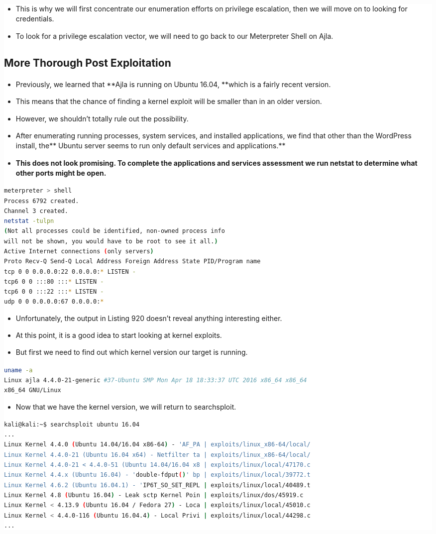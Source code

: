 -   This is why we will first concentrate our enumeration efforts on privilege escalation, then we will move on to looking for credentials. 
 
-  To look for a privilege escalation vector, we will need to go back to our Meterpreter Shell on Ajla.

## More Thorough Post Exploitation

- Previously, we learned that **Ajla is running on Ubuntu 16.04, **which is a fairly recent version. 

- This means that the chance of finding a kernel exploit will be smaller than in an older version. 

- However, we shouldn’t totally rule out the possibility. 

- After enumerating running processes, system services, and installed applications, we find that other than the WordPress install, the** Ubuntu server seems to run only default services and applications.** 

- **This does not look promising. To complete the applications and services assessment we run netstat to determine what other ports might be open.**

```bash
meterpreter > shell
Process 6792 created.
Channel 3 created.
netstat -tulpn
(Not all processes could be identified, non-owned process info
will not be shown, you would have to be root to see it all.)
Active Internet connections (only servers)
Proto Recv-Q Send-Q Local Address Foreign Address State PID/Program name
tcp 0 0 0.0.0.0:22 0.0.0.0:* LISTEN -
tcp6 0 0 :::80 :::* LISTEN -
tcp6 0 0 :::22 :::* LISTEN -
udp 0 0 0.0.0.0:67 0.0.0.0:*
```

- Unfortunately, the output in Listing 920 doesn’t reveal anything interesting either. 

- At this point, it is a good idea to start looking at kernel exploits.

-   But first we need to find out which kernel version our target is running.

```bash
uname -a
Linux ajla 4.4.0-21-generic #37-Ubuntu SMP Mon Apr 18 18:33:37 UTC 2016 x86_64 x86_64
x86_64 GNU/Linux
```

- Now that we have the kernel version, we will return to searchsploit.

```bash
kali@kali:~$ searchsploit ubuntu 16.04
...
Linux Kernel 4.4.0 (Ubuntu 14.04/16.04 x86-64) - 'AF_PA | exploits/linux_x86-64/local/
Linux Kernel 4.4.0-21 (Ubuntu 16.04 x64) - Netfilter ta | exploits/linux_x86-64/local/
Linux Kernel 4.4.0-21 < 4.4.0-51 (Ubuntu 14.04/16.04 x8 | exploits/linux/local/47170.c
Linux Kernel 4.4.x (Ubuntu 16.04) - 'double-fdput()' bp | exploits/linux/local/39772.t
Linux Kernel 4.6.2 (Ubuntu 16.04.1) - 'IP6T_SO_SET_REPL | exploits/linux/local/40489.t
Linux Kernel 4.8 (Ubuntu 16.04) - Leak sctp Kernel Poin | exploits/linux/dos/45919.c
Linux Kernel < 4.13.9 (Ubuntu 16.04 / Fedora 27) - Loca | exploits/linux/local/45010.c
Linux Kernel < 4.4.0-116 (Ubuntu 16.04.4) - Local Privi | exploits/linux/local/44298.c
...
```
